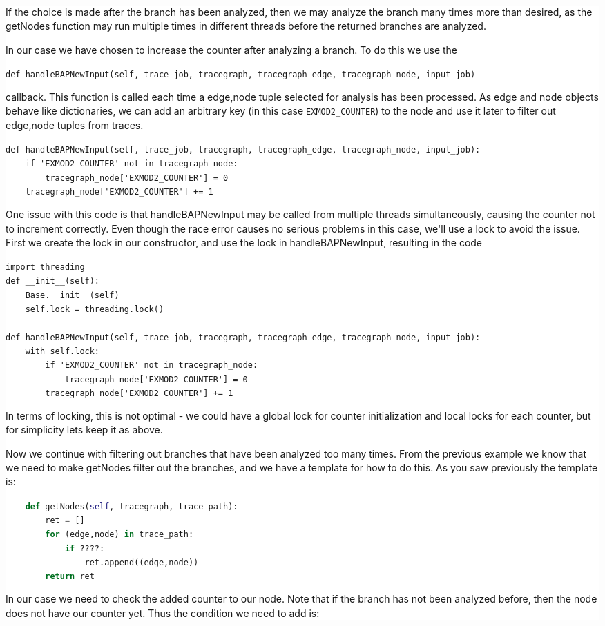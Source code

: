 If the choice is made after the branch has been analyzed, then we may analyze the branch
many times more than desired, as the getNodes function may run multiple times in different threads before
the returned branches are analyzed.

In our case we have chosen to increase the counter after analyzing a branch.
To do this we use the
    
    def handleBAPNewInput(self, trace_job, tracegraph, tracegraph_edge, tracegraph_node, input_job)
    
callback. This function is called each time a edge,node tuple selected for analysis has been processed.
As edge and node objects behave like dictionaries, we can add an arbitrary key (in this case `EXMOD2_COUNTER`)
to the node and use it later to filter out edge,node tuples from traces.

    def handleBAPNewInput(self, trace_job, tracegraph, tracegraph_edge, tracegraph_node, input_job):
        if 'EXMOD2_COUNTER' not in tracegraph_node:
            tracegraph_node['EXMOD2_COUNTER'] = 0
        tracegraph_node['EXMOD2_COUNTER'] += 1

One issue with this code is that handleBAPNewInput may be called from multiple threads simultaneously, causing the counter
not to increment correctly. Even though the race error causes no serious problems in this case, we'll use a lock to avoid the issue. 
First we create the lock in our constructor, and use the lock in handleBAPNewInput, resulting in the code
    
    import threading
    def __init__(self):
        Base.__init__(self)
        self.lock = threading.lock()
        
    def handleBAPNewInput(self, trace_job, tracegraph, tracegraph_edge, tracegraph_node, input_job):
        with self.lock:
            if 'EXMOD2_COUNTER' not in tracegraph_node:
                tracegraph_node['EXMOD2_COUNTER'] = 0
            tracegraph_node['EXMOD2_COUNTER'] += 1
In terms of locking, this is not optimal - we could have a global lock for counter initialization and local locks
for each counter, but for simplicity lets keep it as above.

Now we continue with filtering out branches that have been analyzed too many times.
From the previous example we know that we need to make getNodes filter out the branches, and we have a template for how to do this.
As you saw previously the template is:
```py
    def getNodes(self, tracegraph, trace_path):
        ret = []
        for (edge,node) in trace_path:
            if ????:
                ret.append((edge,node))
        return ret
```
In our case we need to check the added counter to our node. Note that if the branch has not been analyzed before,
then the node does not have our counter yet. Thus the condition we need to add is:
